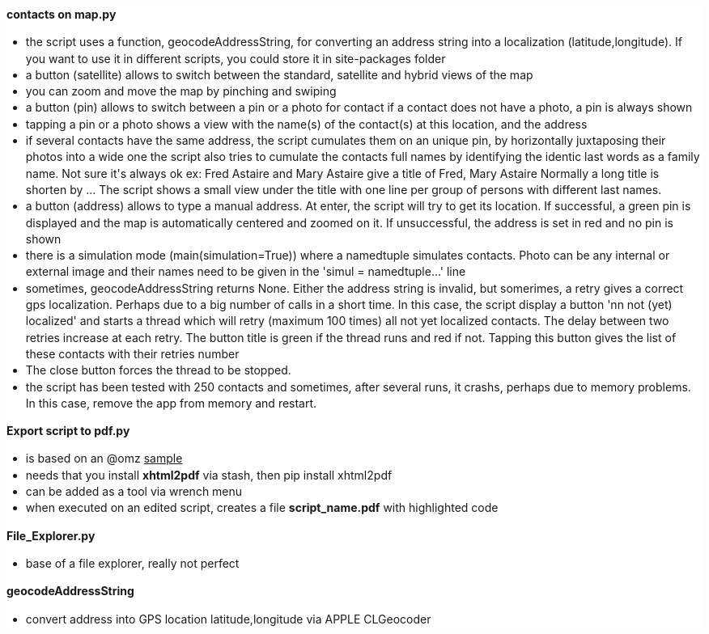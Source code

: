 **contacts on map.py**
 - the script uses a function, geocodeAddressString, for converting an
  	address string into a localization (latitude,longitude).
		If you want to use it in different scripts, you could store it in
		site-packages folder
 - a button (satellite) allows to switch between the standard, satellite and 
		hybrid views of the map
 - you can zoom and move the map by pinching and swiping
 - a button (pin) allows to switch between a pin or a photo for contact
		if a contact does not have a photo, a pin is always shown
 - tapping a pin or a photo shows a view with the name(s) of the contact(s)
		at this location, and the address
 - if several contacts have the same address, the script cumulates them
 	on an unique pin, by horizontally juxtaposing their photos into a wide one
		the script also tries to cumulate the contacts full names by identifying
		the identic last words as a family name. Not sure it's always ok
		ex: Fred Astaire and Mary Astaire give a title of Fred, Mary Astaire
		Normally a long title is shorten by ...
 	The script shows a small view under the title with one line per group
		of persons with different last names.
 -	a button (address) allows to type a manual address. At enter, the script
		will try to get its location. If successful, a green pin is displayed 
		and the map is automatically centered and zoomed on it.
		If unsuccessful, the address is set in red and no pin is shown
 - there is a simulation mode (main(simulation=True)) where a namedtuple
		simulates contacts. Photo can be any internal or external image
		and their names need to be given in the 'simul = namedtuple...' line
 - sometimes, geocodeAddressString returns None. Either the address string
		is invalid, but somerimes, a retry gives a correct gps localization.
		Perhaps due to a big number of calls in a short time.
		In this case, the script display a button 'nn not (yet) localized' and 
		starts a thread which will retry (maximum 100 times) all not yet localized
		contacts. The delay between two retries increase at each retry.
		The button title is green if the thread runs and red if not.
		Tapping this button gives the list of these contacts with their retries
		number
 - The close button forces the thread to be stopped. 
 - the script has been tested with 250 contacts and sometimes, after   several 
 		runs, it crashs, perhaps due to memory problems. In this case, remove
		 the app from memory and restart.
		
**Export script to pdf.py**
 - is based on an @omz [sample](https://forum.omz-software.com/topic/1950/syntax-highlight-python-code-on-screen-while-running)
 - needs that you install **xhtml2pdf** via stash, then pip install xhtml2pdf
 - can be added as a tool via wrench menu
 - when executed on an edited script, creates a file **script_name.pdf** with highlighted code
		 
**File_Explorer.py**
  - base of a file explorer, really not perfect

**geocodeAddressString**
 - convert address into GPS location latitude,longitude via APPLE CLGeocoder
 